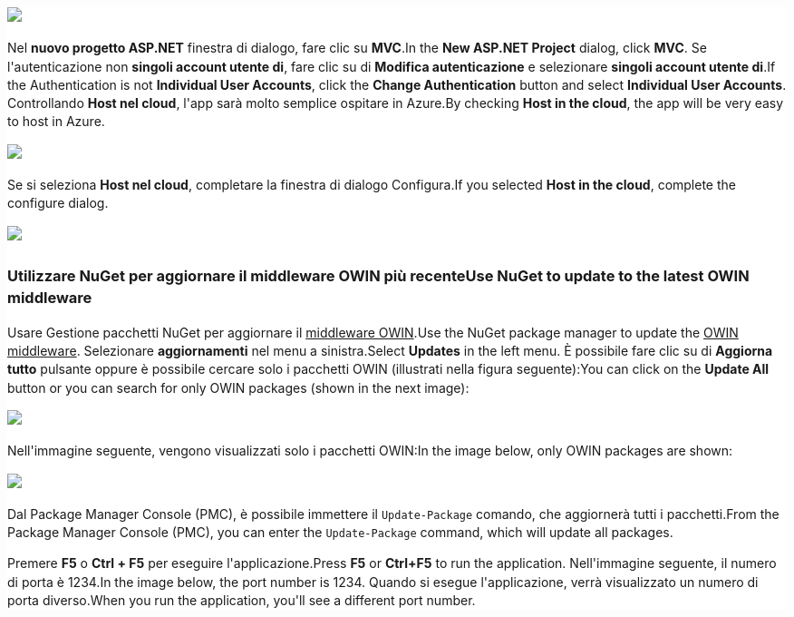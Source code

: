 ![](create-an-aspnet-mvc-5-app-with-facebook-and-google-oauth2-and-openid-sign-on/_static/image2.png)

<span data-ttu-id="5f633-121">Nel **nuovo progetto ASP.NET** finestra di dialogo, fare clic su **MVC**.</span><span class="sxs-lookup"><span data-stu-id="5f633-121">In the **New ASP.NET Project** dialog, click **MVC**.</span></span> <span data-ttu-id="5f633-122">Se l'autenticazione non **singoli account utente di**, fare clic su di **Modifica autenticazione** e selezionare **singoli account utente di**.</span><span class="sxs-lookup"><span data-stu-id="5f633-122">If the Authentication is not **Individual User Accounts**, click the **Change Authentication** button and select **Individual User Accounts**.</span></span> <span data-ttu-id="5f633-123">Controllando **Host nel cloud**, l'app sarà molto semplice ospitare in Azure.</span><span class="sxs-lookup"><span data-stu-id="5f633-123">By checking **Host in the cloud**, the app will be very easy to host in Azure.</span></span>

![](create-an-aspnet-mvc-5-app-with-facebook-and-google-oauth2-and-openid-sign-on/_static/image3.png)

<span data-ttu-id="5f633-124">Se si seleziona **Host nel cloud**, completare la finestra di dialogo Configura.</span><span class="sxs-lookup"><span data-stu-id="5f633-124">If you selected **Host in the cloud**, complete the configure dialog.</span></span>

![](create-an-aspnet-mvc-5-app-with-facebook-and-google-oauth2-and-openid-sign-on/_static/image4.png)


### <a name="use-nuget-to-update-to-the-latest-owin-middleware"></a><span data-ttu-id="5f633-125">Utilizzare NuGet per aggiornare il middleware OWIN più recente</span><span class="sxs-lookup"><span data-stu-id="5f633-125">Use NuGet to update to the latest OWIN middleware</span></span>

<span data-ttu-id="5f633-126">Usare Gestione pacchetti NuGet per aggiornare il [middleware OWIN](../../../aspnet/overview/owin-and-katana/getting-started-with-owin-and-katana.md).</span><span class="sxs-lookup"><span data-stu-id="5f633-126">Use the NuGet package manager to update the [OWIN middleware](../../../aspnet/overview/owin-and-katana/getting-started-with-owin-and-katana.md).</span></span> <span data-ttu-id="5f633-127">Selezionare **aggiornamenti** nel menu a sinistra.</span><span class="sxs-lookup"><span data-stu-id="5f633-127">Select **Updates** in the left menu.</span></span> <span data-ttu-id="5f633-128">È possibile fare clic su di **Aggiorna tutto** pulsante oppure è possibile cercare solo i pacchetti OWIN (illustrati nella figura seguente):</span><span class="sxs-lookup"><span data-stu-id="5f633-128">You can click on the **Update All** button or you can search for only OWIN packages (shown in the next image):</span></span>

![](create-an-aspnet-mvc-5-app-with-facebook-and-google-oauth2-and-openid-sign-on/_static/image5.png)

<span data-ttu-id="5f633-129">Nell'immagine seguente, vengono visualizzati solo i pacchetti OWIN:</span><span class="sxs-lookup"><span data-stu-id="5f633-129">In the image below, only OWIN packages are shown:</span></span>

![](create-an-aspnet-mvc-5-app-with-facebook-and-google-oauth2-and-openid-sign-on/_static/image6.png)

<span data-ttu-id="5f633-130">Dal Package Manager Console (PMC), è possibile immettere il `Update-Package` comando, che aggiornerà tutti i pacchetti.</span><span class="sxs-lookup"><span data-stu-id="5f633-130">From the Package Manager Console (PMC), you can enter the `Update-Package` command, which will update all packages.</span></span>

<span data-ttu-id="5f633-131">Premere **F5** o **Ctrl + F5** per eseguire l'applicazione.</span><span class="sxs-lookup"><span data-stu-id="5f633-131">Press **F5** or **Ctrl+F5** to run the application.</span></span> <span data-ttu-id="5f633-132">Nell'immagine seguente, il numero di porta è 1234.</span><span class="sxs-lookup"><span data-stu-id="5f633-132">In the image below, the port number is 1234.</span></span> <span data-ttu-id="5f633-133">Quando si esegue l'applicazione, verrà visualizzato un numero di porta diverso.</span><span class="sxs-lookup"><span data-stu-id="5f633-133">When you run the application, you'll see a different port number.</span></span>
